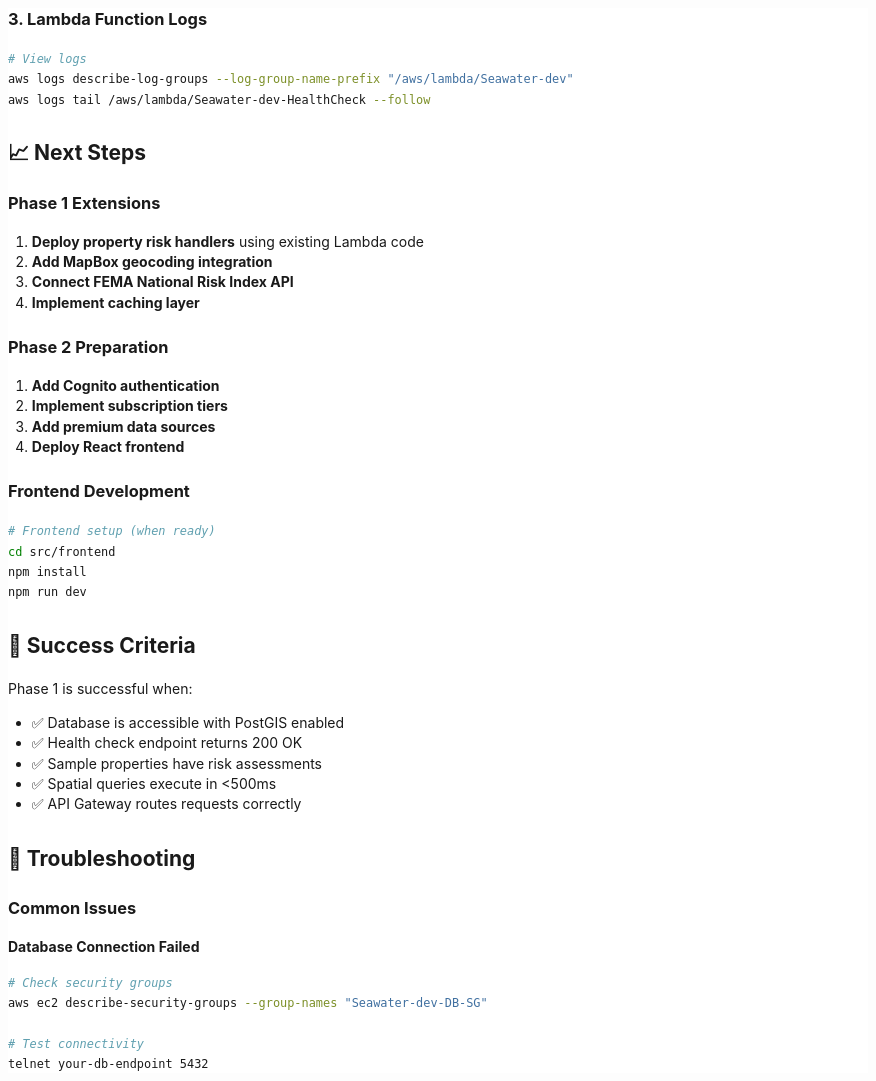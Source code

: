 ### 3. Lambda Function Logs
```bash
# View logs
aws logs describe-log-groups --log-group-name-prefix "/aws/lambda/Seawater-dev"
aws logs tail /aws/lambda/Seawater-dev-HealthCheck --follow
```

## 📈 Next Steps

### Phase 1 Extensions
1. **Deploy property risk handlers** using existing Lambda code
2. **Add MapBox geocoding integration**
3. **Connect FEMA National Risk Index API**
4. **Implement caching layer**

### Phase 2 Preparation
1. **Add Cognito authentication**
2. **Implement subscription tiers**
3. **Add premium data sources**
4. **Deploy React frontend**

### Frontend Development
```bash
# Frontend setup (when ready)
cd src/frontend
npm install
npm run dev
```

## 🎯 Success Criteria

Phase 1 is successful when:
- ✅ Database is accessible with PostGIS enabled
- ✅ Health check endpoint returns 200 OK
- ✅ Sample properties have risk assessments
- ✅ Spatial queries execute in <500ms
- ✅ API Gateway routes requests correctly

## 🐛 Troubleshooting

### Common Issues

**Database Connection Failed**
```bash
# Check security groups
aws ec2 describe-security-groups --group-names "Seawater-dev-DB-SG"

# Test connectivity
telnet your-db-endpoint 5432
```
